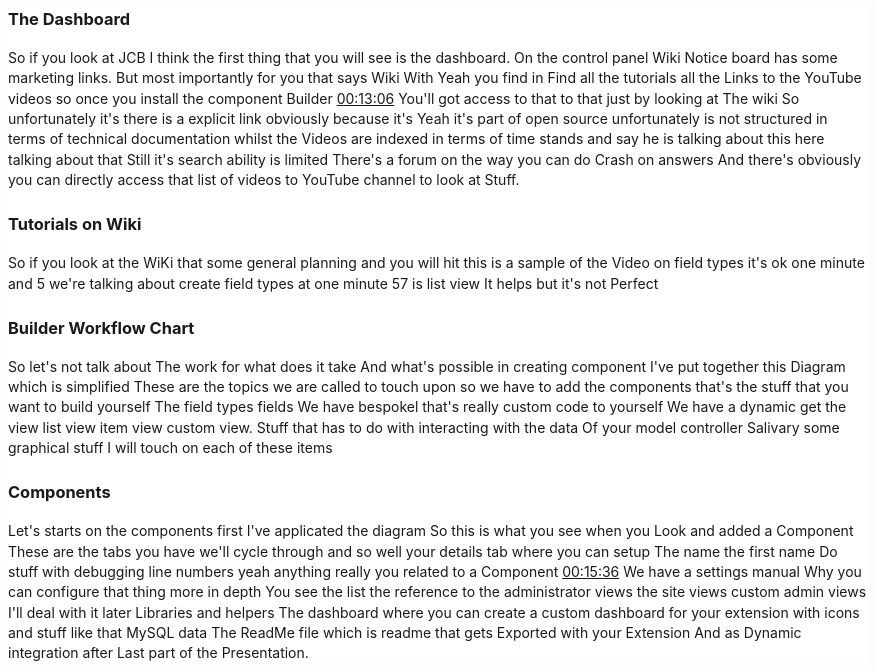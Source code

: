 ### The Dashboard

<iframe width="560" height="315" src="https://www.youtube-nocookie.com/embed/S9heClCWJrg?start=755" frameborder="0" allow="accelerometer; autoplay; encrypted-media; gyroscope; picture-in-picture" allowfullscreen></iframe>

So if you look at JCB I think the first thing that you will see is the dashboard. On the control panel Wiki Notice board has some marketing links. But most importantly for you that says Wiki With Yeah you find in Find all the tutorials all the Links to the YouTube videos so once you install the component Builder [00:13:06](https://www.youtube.com/watch?v=S9heClCWJrg&list=PLQRGFI8XZ_wtGvPQZWBfDzzlERLQgpMRE&t=00h13m06s) You'll got access to that to that just by looking at The wiki So unfortunately it's there is a explicit link obviously because it's Yeah it's part of open source unfortunately is not structured in terms of technical documentation whilst the Videos are indexed in terms of time stands and say he is talking about this here talking about that Still it's search ability is limited There's a forum on the way you can do Crash on answers  And there's obviously you can directly access that list of videos to YouTube channel to look at Stuff.

### Tutorials on Wiki

<iframe width="560" height="315" src="https://www.youtube-nocookie.com/embed/S9heClCWJrg?start=826" frameborder="0" allow="accelerometer; autoplay; encrypted-media; gyroscope; picture-in-picture" allowfullscreen></iframe>

So if you look at the WiKi that some general planning and you will hit this is a sample of the Video on field types it's ok one minute and 5 we're talking about create field types at one minute 57 is list view It helps but it's not Perfect

### Builder Workflow Chart

<iframe width="560" height="315" src="https://www.youtube-nocookie.com/embed/S9heClCWJrg?start=856" frameborder="0" allow="accelerometer; autoplay; encrypted-media; gyroscope; picture-in-picture" allowfullscreen></iframe>

 So let's not talk about The work for what does it take And what's possible in creating component  I've put together this Diagram which is simplified These are the topics we are called to touch upon so we have to add the components that's the stuff that you want to build yourself The field types fields We have bespokel that's really custom code to yourself We have a dynamic get the view list view item view custom view. Stuff that has to do with interacting with the data Of your model controller Salivary some graphical stuff I will touch on each of these items

### Components

<iframe width="560" height="315" src="https://www.youtube-nocookie.com/embed/S9heClCWJrg?start=904" frameborder="0" allow="accelerometer; autoplay; encrypted-media; gyroscope; picture-in-picture" allowfullscreen></iframe>

Let's starts on the components first I've applicated the diagram So this is what you see when you Look and added a Component These are the tabs you have we'll cycle through and so well your details tab where you can setup The name the first name Do stuff with debugging line numbers yeah anything really you related to a Component [00:15:36](https://www.youtube.com/watch?v=S9heClCWJrg&list=PLQRGFI8XZ_wtGvPQZWBfDzzlERLQgpMRE&t=00h15m36s) We have a settings manual Why you can configure that thing more in depth You see the list the reference to the administrator views the site views custom admin views I'll deal with it later Libraries and helpers The dashboard where you can create a custom dashboard for your extension with icons and stuff like that MySQL data The ReadMe file which is readme that gets Exported with your  Extension And as Dynamic integration after Last part of the Presentation.
